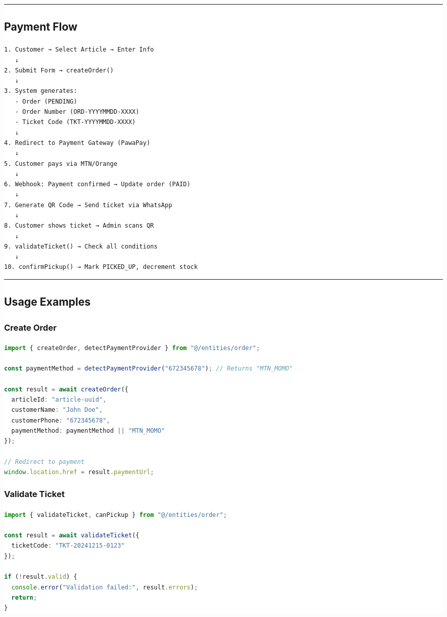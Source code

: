 
---

## Payment Flow

```
1. Customer → Select Article → Enter Info
   ↓
2. Submit Form → createOrder()
   ↓
3. System generates:
   - Order (PENDING)
   - Order Number (ORD-YYYYMMDD-XXXX)
   - Ticket Code (TKT-YYYYMMDD-XXXX)
   ↓
4. Redirect to Payment Gateway (PawaPay)
   ↓
5. Customer pays via MTN/Orange
   ↓
6. Webhook: Payment confirmed → Update order (PAID)
   ↓
7. Generate QR Code → Send ticket via WhatsApp
   ↓
8. Customer shows ticket → Admin scans QR
   ↓
9. validateTicket() → Check all conditions
   ↓
10. confirmPickup() → Mark PICKED_UP, decrement stock
```

---

## Usage Examples

### Create Order
```typescript
import { createOrder, detectPaymentProvider } from "@/entities/order";

const paymentMethod = detectPaymentProvider("672345678"); // Returns "MTN_MOMO"

const result = await createOrder({
  articleId: "article-uuid",
  customerName: "John Doe",
  customerPhone: "672345678",
  paymentMethod: paymentMethod || "MTN_MOMO"
});

// Redirect to payment
window.location.href = result.paymentUrl;
```

### Validate Ticket
```typescript
import { validateTicket, canPickup } from "@/entities/order";

const result = await validateTicket({
  ticketCode: "TKT-20241215-0123"
});

if (!result.valid) {
  console.error("Validation failed:", result.errors);
  return;
}

```